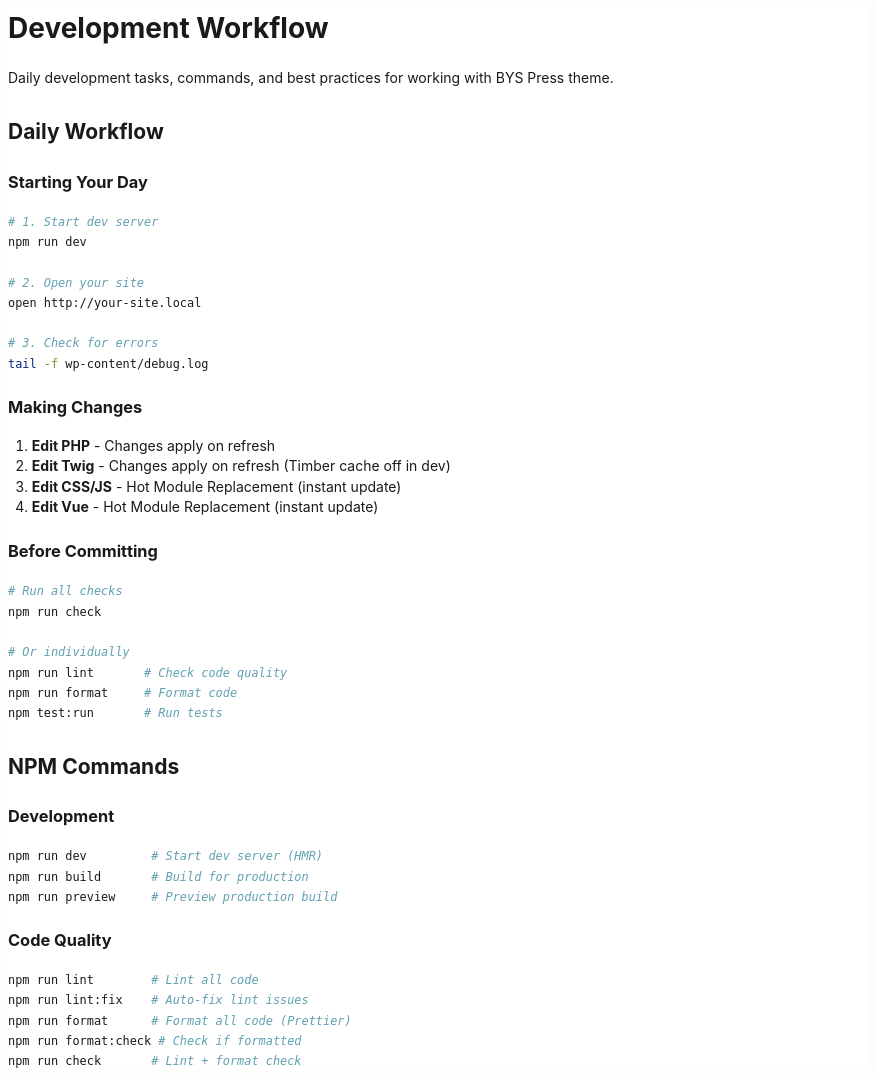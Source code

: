 # Development Workflow

Daily development tasks, commands, and best practices for working with BYS Press theme.

## Daily Workflow

### Starting Your Day

```bash
# 1. Start dev server
npm run dev

# 2. Open your site
open http://your-site.local

# 3. Check for errors
tail -f wp-content/debug.log
```

### Making Changes

1. **Edit PHP** - Changes apply on refresh
2. **Edit Twig** - Changes apply on refresh (Timber cache off in dev)
3. **Edit CSS/JS** - Hot Module Replacement (instant update)
4. **Edit Vue** - Hot Module Replacement (instant update)

### Before Committing

```bash
# Run all checks
npm run check

# Or individually
npm run lint       # Check code quality
npm run format     # Format code
npm test:run       # Run tests
```

## NPM Commands

### Development

```bash
npm run dev         # Start dev server (HMR)
npm run build       # Build for production
npm run preview     # Preview production build
```

### Code Quality

```bash
npm run lint        # Lint all code
npm run lint:fix    # Auto-fix lint issues
npm run format      # Format all code (Prettier)
npm run format:check # Check if formatted
npm run check       # Lint + format check
```
